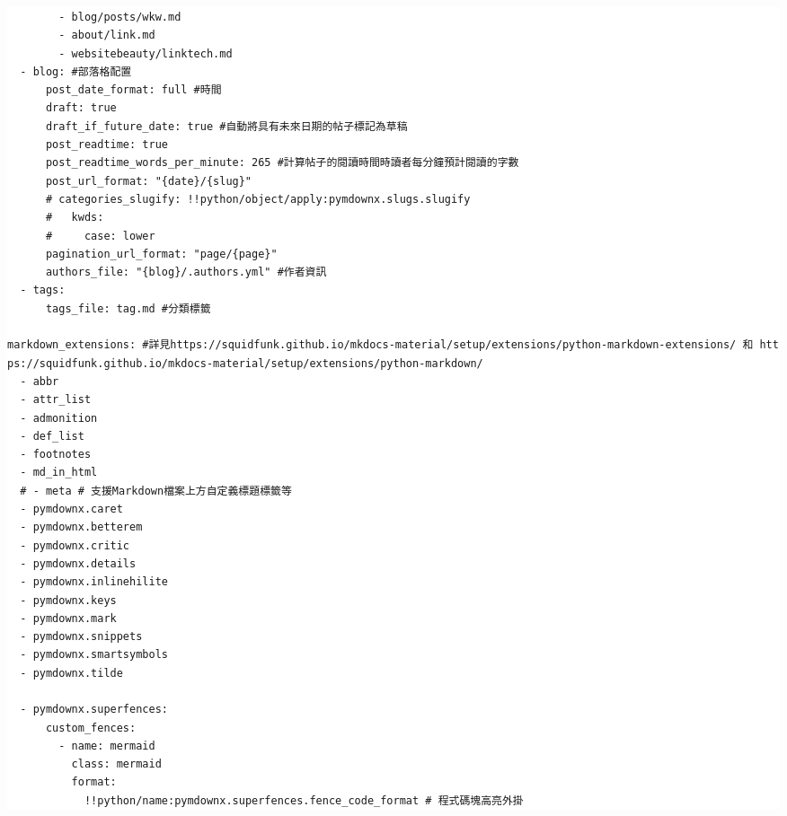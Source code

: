             - blog/posts/wkw.md
            - about/link.md
            - websitebeauty/linktech.md
      - blog: #部落格配置
          post_date_format: full #時間
          draft: true
          draft_if_future_date: true #自動將具有未來日期的帖子標記為草稿
          post_readtime: true
          post_readtime_words_per_minute: 265 #計算帖子的閱讀時間時讀者每分鐘預計閱讀的字數
          post_url_format: "{date}/{slug}"
          # categories_slugify: !!python/object/apply:pymdownx.slugs.slugify
          #   kwds:
          #     case: lower
          pagination_url_format: "page/{page}"
          authors_file: "{blog}/.authors.yml" #作者資訊
      - tags:
          tags_file: tag.md #分類標籤

    markdown_extensions: #詳見https://squidfunk.github.io/mkdocs-material/setup/extensions/python-markdown-extensions/ 和 https://squidfunk.github.io/mkdocs-material/setup/extensions/python-markdown/
      - abbr
      - attr_list
      - admonition
      - def_list
      - footnotes
      - md_in_html
      # - meta # 支援Markdown檔案上方自定義標題標籤等
      - pymdownx.caret
      - pymdownx.betterem
      - pymdownx.critic
      - pymdownx.details
      - pymdownx.inlinehilite
      - pymdownx.keys
      - pymdownx.mark
      - pymdownx.snippets
      - pymdownx.smartsymbols
      - pymdownx.tilde

      - pymdownx.superfences:
          custom_fences:
            - name: mermaid
              class: mermaid
              format:
                !!python/name:pymdownx.superfences.fence_code_format # 程式碼塊高亮外掛
